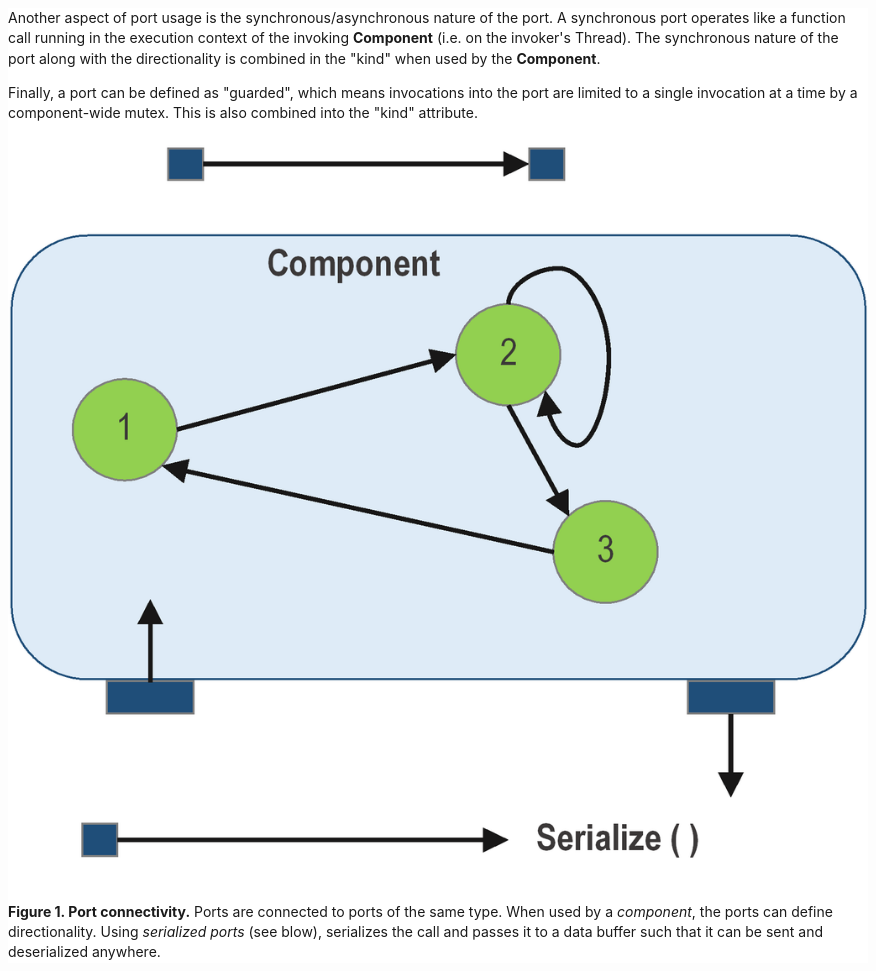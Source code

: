 Another aspect of port usage is the synchronous/asynchronous nature of the port. A synchronous port operates like a
function call running in the execution context of the invoking **Component** (i.e. on the invoker's Thread). The
synchronous nature of the port along with the directionality is combined in the "kind" when used by the **Component**.

Finally, a port can be defined as "guarded", which means invocations into the port are limited to a single invocation
at a time by a component-wide mutex. This is also combined into the "kind" attribute.

![Port Image](../media/core1.png)

**Figure 1. Port connectivity.** Ports are connected to ports of the same type. When used by a *component*, the ports
can define directionality. Using *serialized ports* (see blow), serializes the call and passes it to a data buffer
such that it can be sent and deserialized anywhere.
